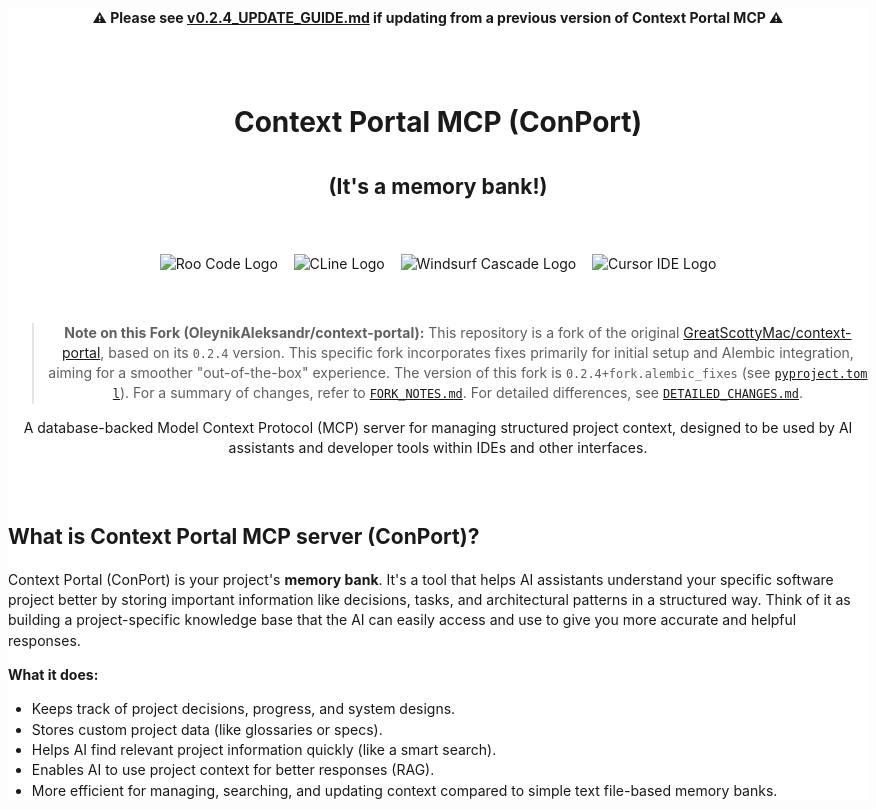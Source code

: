 <div align="center">

**⚠️ Please see [v0.2.4_UPDATE_GUIDE.md](https://github.com/GreatScottyMac/context-portal/blob/main/v0.2.4_UPDATE_GUIDE.md) if updating from a previous version of Context Portal MCP ⚠️**

<br>

# Context Portal MCP (ConPort)

## (It's a memory bank!)

<br>

<img src="assets/images/roo-logo.png" alt="Roo Code Logo" height="40"/>&nbsp;&nbsp;&nbsp;
<img src="assets/images/cline.png" alt="CLine Logo" height="40"/>&nbsp;&nbsp;&nbsp;
<img src="assets/images/windsurf.png" alt="Windsurf Cascade Logo" height="40"/>&nbsp;&nbsp;&nbsp;
<img src="assets/images/cursor.png" alt="Cursor IDE Logo" height="40"/>

<br>

> **Note on this Fork (OleynikAleksandr/context-portal):**
> This repository is a fork of the original [GreatScottyMac/context-portal](https://github.com/GreatScottyMac/context-portal), based on its `0.2.4` version.
> This specific fork incorporates fixes primarily for initial setup and Alembic integration, aiming for a smoother "out-of-the-box" experience.
> The version of this fork is `0.2.4+fork.alembic_fixes` (see [`pyproject.toml`](pyproject.toml:7)).
> For a summary of changes, refer to [`FORK_NOTES.md`](FORK_NOTES.md:1). For detailed differences, see [`DETAILED_CHANGES.md`](DETAILED_CHANGES.md:1).

A database-backed Model Context Protocol (MCP) server for managing structured project context, designed to be used by AI assistants and developer tools within IDEs and other interfaces.

</div>

<br>

## What is Context Portal MCP server (ConPort)?

Context Portal (ConPort) is your project's **memory bank**. It's a tool that helps AI assistants understand your specific software project better by storing important information like decisions, tasks, and architectural patterns in a structured way. Think of it as building a project-specific knowledge base that the AI can easily access and use to give you more accurate and helpful responses.

**What it does:**

- Keeps track of project decisions, progress, and system designs.
- Stores custom project data (like glossaries or specs).
- Helps AI find relevant project information quickly (like a smart search).
- Enables AI to use project context for better responses (RAG).
- More efficient for managing, searching, and updating context compared to simple text file-based memory banks.
